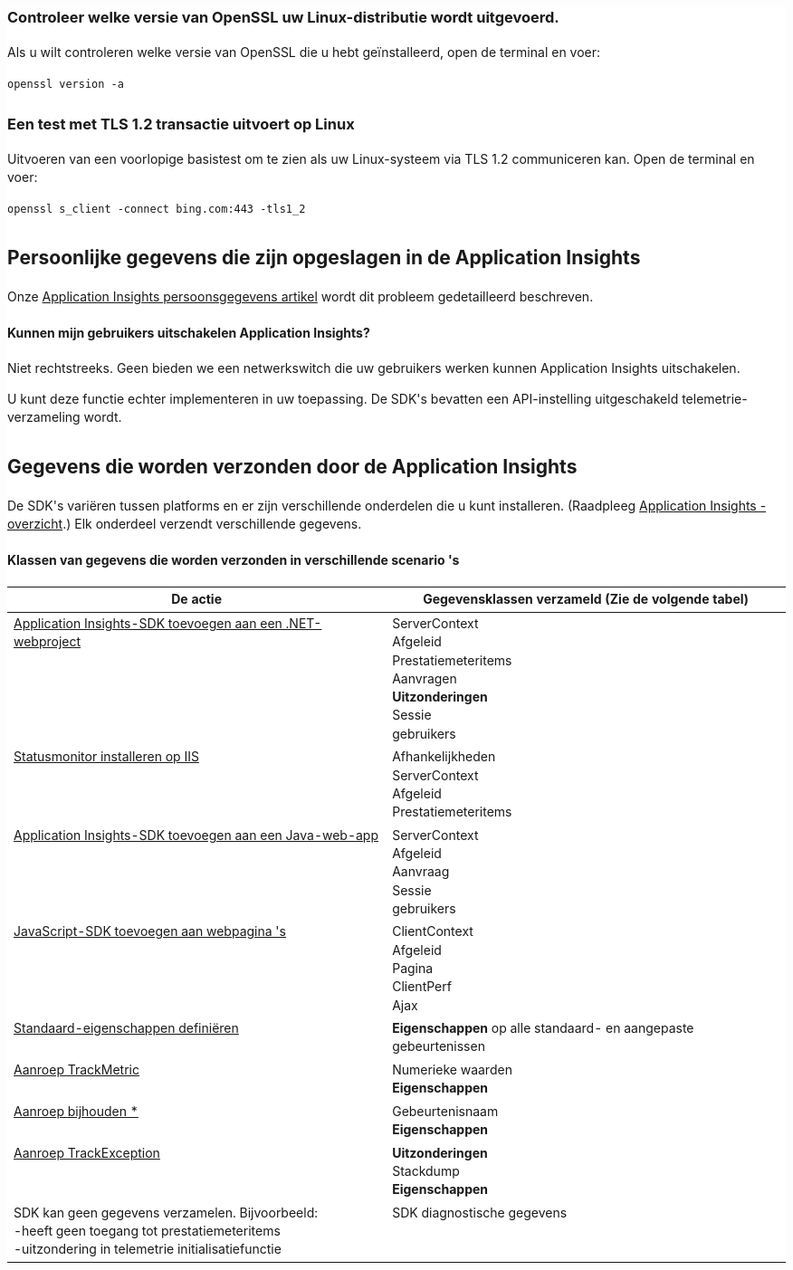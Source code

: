 ### <a name="check-what-version-of-openssl-your-linux-distribution-is-running"></a>Controleer welke versie van OpenSSL uw Linux-distributie wordt uitgevoerd.

Als u wilt controleren welke versie van OpenSSL die u hebt geïnstalleerd, open de terminal en voer:

```terminal
openssl version -a
```

### <a name="run-a-test-tls-12-transaction-on-linux"></a>Een test met TLS 1.2 transactie uitvoert op Linux

Uitvoeren van een voorlopige basistest om te zien als uw Linux-systeem via TLS 1.2 communiceren kan. Open de terminal en voer:

```terminal
openssl s_client -connect bing.com:443 -tls1_2
```

## <a name="personal-data-stored-in-application-insights"></a>Persoonlijke gegevens die zijn opgeslagen in de Application Insights

Onze [Application Insights persoonsgegevens artikel](app-insights-customer-data.md) wordt dit probleem gedetailleerd beschreven.

#### <a name="can-my-users-turn-off-application-insights"></a>Kunnen mijn gebruikers uitschakelen Application Insights?
Niet rechtstreeks. Geen bieden we een netwerkswitch die uw gebruikers werken kunnen Application Insights uitschakelen.

U kunt deze functie echter implementeren in uw toepassing. De SDK's bevatten een API-instelling uitgeschakeld telemetrie-verzameling wordt. 

## <a name="data-sent-by-application-insights"></a>Gegevens die worden verzonden door de Application Insights
De SDK's variëren tussen platforms en er zijn verschillende onderdelen die u kunt installeren. (Raadpleeg [Application Insights - overzicht][start].) Elk onderdeel verzendt verschillende gegevens.

#### <a name="classes-of-data-sent-in-different-scenarios"></a>Klassen van gegevens die worden verzonden in verschillende scenario 's
| De actie | Gegevensklassen verzameld (Zie de volgende tabel) |
| --- | --- |
| [Application Insights-SDK toevoegen aan een .NET-webproject][greenbrown] |ServerContext<br/>Afgeleid<br/>Prestatiemeteritems<br/>Aanvragen<br/>**Uitzonderingen**<br/>Sessie<br/>gebruikers |
| [Statusmonitor installeren op IIS][redfield] |Afhankelijkheden<br/>ServerContext<br/>Afgeleid<br/>Prestatiemeteritems |
| [Application Insights-SDK toevoegen aan een Java-web-app][java] |ServerContext<br/>Afgeleid<br/>Aanvraag<br/>Sessie<br/>gebruikers |
| [JavaScript-SDK toevoegen aan webpagina 's][client] |ClientContext <br/>Afgeleid<br/>Pagina<br/>ClientPerf<br/>Ajax |
| [Standaard-eigenschappen definiëren][apiproperties] |**Eigenschappen** op alle standaard- en aangepaste gebeurtenissen |
| [Aanroep TrackMetric][api] |Numerieke waarden<br/>**Eigenschappen** |
| [Aanroep bijhouden *][api] |Gebeurtenisnaam<br/>**Eigenschappen** |
| [Aanroep TrackException][api] |**Uitzonderingen**<br/>Stackdump<br/>**Eigenschappen** |
| SDK kan geen gegevens verzamelen. Bijvoorbeeld: <br/> -heeft geen toegang tot prestatiemeteritems<br/> -uitzondering in telemetrie initialisatiefunctie |SDK diagnostische gegevens |


[api]: app-insights-api-custom-events-metrics.md
[apiproperties]: app-insights-api-custom-events-metrics.md#properties
[client]: app-insights-javascript.md
[config]: app-insights-configuration-with-applicationinsights-config.md
[greenbrown]: app-insights-asp-net.md
[java]: app-insights-java-get-started.md
[platforms]: app-insights-platforms.md
[pricing]: http://azure.microsoft.com/pricing/details/application-insights/
[redfield]: app-insights-monitor-performance-live-website-now.md
[start]: app-insights-overview.md